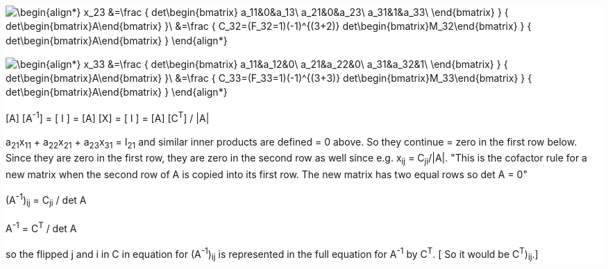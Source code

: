 ![\begin{align*}
x_23
&=\frac
{ det\begin{bmatrix} 
a_11&0&a_13\\
a_21&0&a_23\\
a_31&1&a_33\\
\end{bmatrix} }
{ det\begin{bmatrix}A\end{bmatrix} }\\
&=\frac
{ C_32=(F_32=1)(-1)^{(3+2)} det\begin{bmatrix}M_32\end{bmatrix} } 
{ det\begin{bmatrix}A\end{bmatrix} }
\end{align*}
](https://render.githubusercontent.com/render/math?math=%5Cdisplaystyle+%5Cbegin%7Balign%2A%7D%0Ax_23%0A%26%3D%5Cfrac%0A%7B+det%5Cbegin%7Bbmatrix%7D+%0Aa_11%260%26a_13%5C%5C%0Aa_21%260%26a_23%5C%5C%0Aa_31%261%26a_33%5C%5C%0A%5Cend%7Bbmatrix%7D+%7D%0A%7B+det%5Cbegin%7Bbmatrix%7DA%5Cend%7Bbmatrix%7D+%7D%5C%5C%0A%26%3D%5Cfrac%0A%7B+C_32%3D%28F_32%3D1%29%28-1%29%5E%7B%283%2B2%29%7D+det%5Cbegin%7Bbmatrix%7DM_32%5Cend%7Bbmatrix%7D+%7D+%0A%7B+det%5Cbegin%7Bbmatrix%7DA%5Cend%7Bbmatrix%7D+%7D%0A%5Cend%7Balign%2A%7D%0A)

![\begin{align*}
x_33 
&=\frac
{ det\begin{bmatrix} 
a_11&a_12&0\\
a_21&a_22&0\\
a_31&a_32&1\\
\end{bmatrix} }
{ det\begin{bmatrix}A\end{bmatrix} }\\
&=\frac
{ C_33=(F_33=1)(-1)^{(3+3)} det\begin{bmatrix}M_33\end{bmatrix} } 
{ det\begin{bmatrix}A\end{bmatrix} }
\end{align*}](https://render.githubusercontent.com/render/math?math=%5Cdisplaystyle+%5Cbegin%7Balign%2A%7D%0Ax_33+%0A%26%3D%5Cfrac%0A%7B+det%5Cbegin%7Bbmatrix%7D+%0Aa_11%26a_12%260%5C%5C%0Aa_21%26a_22%260%5C%5C%0Aa_31%26a_32%261%5C%5C%0A%5Cend%7Bbmatrix%7D+%7D%0A%7B+det%5Cbegin%7Bbmatrix%7DA%5Cend%7Bbmatrix%7D+%7D%5C%5C%0A%26%3D%5Cfrac%0A%7B+C_33%3D%28F_33%3D1%29%28-1%29%5E%7B%283%2B3%29%7D+det%5Cbegin%7Bbmatrix%7DM_33%5Cend%7Bbmatrix%7D+%7D+%0A%7B+det%5Cbegin%7Bbmatrix%7DA%5Cend%7Bbmatrix%7D+%7D%0A%5Cend%7Balign%2A%7D)


[A] [A<sup>-1</sup>] = [ I ] = [A] [X] = [ I ] = [A] [C<sup>T</sup>] / |A|

a<sub>21</sub>x<sub>11</sub> + a<sub>22</sub>x<sub>21</sub> + a<sub>23</sub>x<sub>31</sub> = I<sub>21</sub> and similar inner products are defined = 0 above.  So they continue = zero in the first row below.  Since they are zero in the first row, they are zero in the second row as well since e.g. x<sub>ij</sub> = C<sub>ji</sub>/|A|.   "This is the cofactor rule for a new matrix when the second row of A is copied into its first row.  The new matrix has two equal rows so det A = 0"

(A<sup>-1</sup>)<sub>ij</sub> = C<sub>ji</sub> / det A

A<sup>-1</sup> = C<sup>T</sup> / det A

so the flipped j and i in C in equation for (A<sup>-1</sup>)<sub>ij</sub> is represented in the full equation for A<sup>-1</sup> by C<sup>T</sup>. [ So it would be C<sup>T</sup>)<sub>ij</sub>.]

